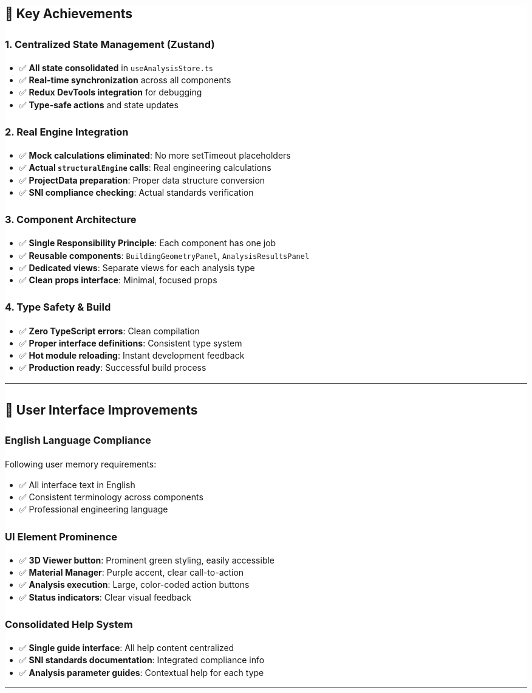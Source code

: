 
## 🎯 **Key Achievements**

### **1. Centralized State Management (Zustand)**
- ✅ **All state consolidated** in `useAnalysisStore.ts`
- ✅ **Real-time synchronization** across all components
- ✅ **Redux DevTools integration** for debugging
- ✅ **Type-safe actions** and state updates

### **2. Real Engine Integration**
- ✅ **Mock calculations eliminated**: No more setTimeout placeholders
- ✅ **Actual `structuralEngine` calls**: Real engineering calculations
- ✅ **ProjectData preparation**: Proper data structure conversion
- ✅ **SNI compliance checking**: Actual standards verification

### **3. Component Architecture**
- ✅ **Single Responsibility Principle**: Each component has one job
- ✅ **Reusable components**: `BuildingGeometryPanel`, `AnalysisResultsPanel`
- ✅ **Dedicated views**: Separate views for each analysis type
- ✅ **Clean props interface**: Minimal, focused props

### **4. Type Safety & Build**
- ✅ **Zero TypeScript errors**: Clean compilation
- ✅ **Proper interface definitions**: Consistent type system
- ✅ **Hot module reloading**: Instant development feedback
- ✅ **Production ready**: Successful build process

---

## 🚀 **User Interface Improvements**

### **English Language Compliance** 
Following user memory requirements:
- ✅ All interface text in English
- ✅ Consistent terminology across components
- ✅ Professional engineering language

### **UI Element Prominence**
- ✅ **3D Viewer button**: Prominent green styling, easily accessible
- ✅ **Material Manager**: Purple accent, clear call-to-action
- ✅ **Analysis execution**: Large, color-coded action buttons
- ✅ **Status indicators**: Clear visual feedback

### **Consolidated Help System**
- ✅ **Single guide interface**: All help content centralized
- ✅ **SNI standards documentation**: Integrated compliance info
- ✅ **Analysis parameter guides**: Contextual help for each type

---

